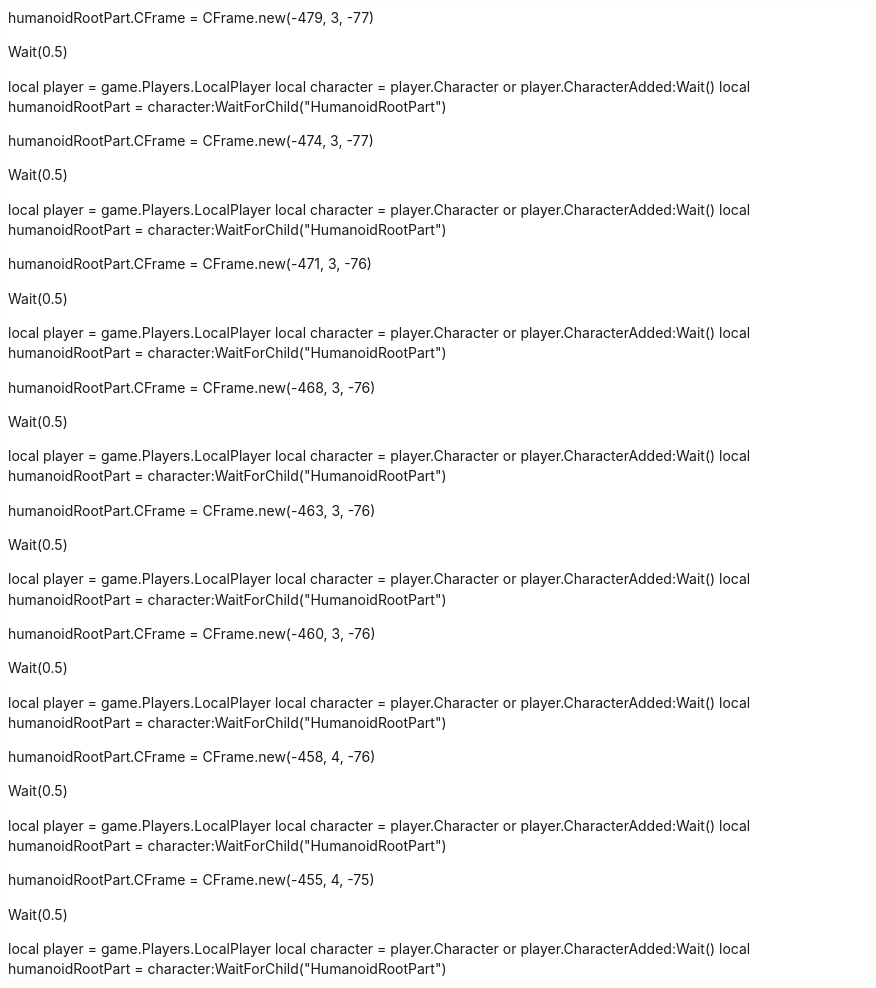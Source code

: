 humanoidRootPart.CFrame = CFrame.new(-479, 3, -77)

Wait(0.5)

local player = game.Players.LocalPlayer
local character = player.Character or player.CharacterAdded:Wait()
local humanoidRootPart = character:WaitForChild("HumanoidRootPart")

humanoidRootPart.CFrame = CFrame.new(-474, 3, -77)

Wait(0.5)

local player = game.Players.LocalPlayer
local character = player.Character or player.CharacterAdded:Wait()
local humanoidRootPart = character:WaitForChild("HumanoidRootPart")

humanoidRootPart.CFrame = CFrame.new(-471, 3, -76)

Wait(0.5)

local player = game.Players.LocalPlayer
local character = player.Character or player.CharacterAdded:Wait()
local humanoidRootPart = character:WaitForChild("HumanoidRootPart")

humanoidRootPart.CFrame = CFrame.new(-468, 3, -76)

Wait(0.5)

local player = game.Players.LocalPlayer
local character = player.Character or player.CharacterAdded:Wait()
local humanoidRootPart = character:WaitForChild("HumanoidRootPart")

humanoidRootPart.CFrame = CFrame.new(-463, 3, -76)

Wait(0.5)

local player = game.Players.LocalPlayer
local character = player.Character or player.CharacterAdded:Wait()
local humanoidRootPart = character:WaitForChild("HumanoidRootPart")

humanoidRootPart.CFrame = CFrame.new(-460, 3, -76)

Wait(0.5)

local player = game.Players.LocalPlayer
local character = player.Character or player.CharacterAdded:Wait()
local humanoidRootPart = character:WaitForChild("HumanoidRootPart")

humanoidRootPart.CFrame = CFrame.new(-458, 4, -76)

Wait(0.5)

local player = game.Players.LocalPlayer
local character = player.Character or player.CharacterAdded:Wait()
local humanoidRootPart = character:WaitForChild("HumanoidRootPart")

humanoidRootPart.CFrame = CFrame.new(-455, 4, -75)

Wait(0.5)

local player = game.Players.LocalPlayer
local character = player.Character or player.CharacterAdded:Wait()
local humanoidRootPart = character:WaitForChild("HumanoidRootPart")

